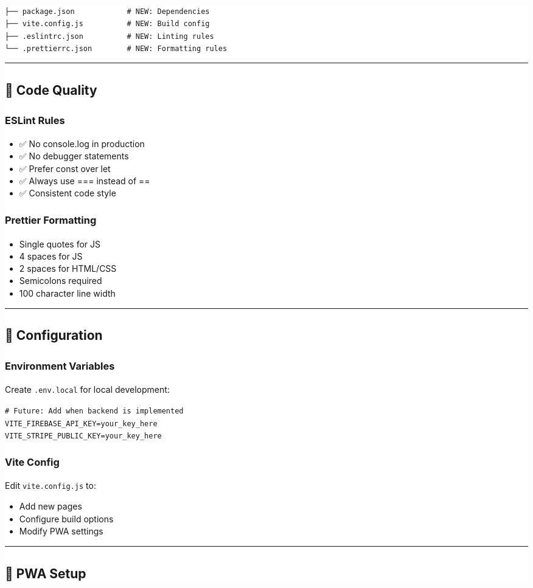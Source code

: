 ```
├── package.json            # NEW: Dependencies
├── vite.config.js          # NEW: Build config
├── .eslintrc.json          # NEW: Linting rules
└── .prettierrc.json        # NEW: Formatting rules
```

---

## 🎨 Code Quality

### ESLint Rules

- ✅ No console.log in production
- ✅ No debugger statements
- ✅ Prefer const over let
- ✅ Always use === instead of ==
- ✅ Consistent code style

### Prettier Formatting

- Single quotes for JS
- 4 spaces for JS
- 2 spaces for HTML/CSS
- Semicolons required
- 100 character line width

---

## 🔧 Configuration

### Environment Variables

Create `.env.local` for local development:

```env
# Future: Add when backend is implemented
VITE_FIREBASE_API_KEY=your_key_here
VITE_STRIPE_PUBLIC_KEY=your_key_here
```

### Vite Config

Edit `vite.config.js` to:
- Add new pages
- Configure build options
- Modify PWA settings

---

## 📱 PWA Setup
